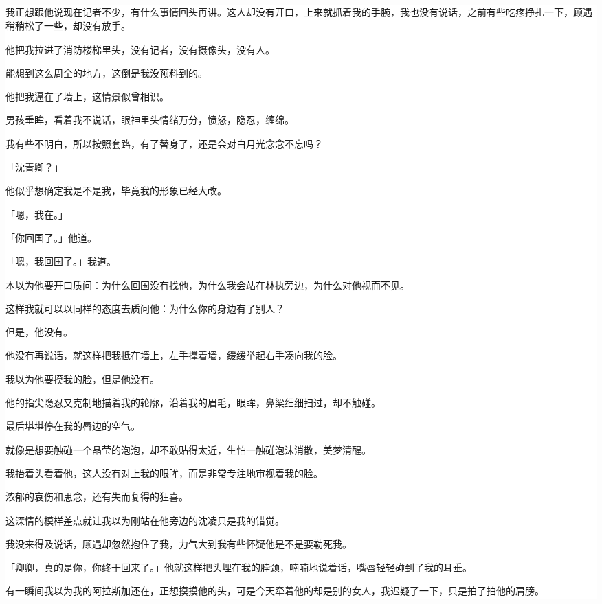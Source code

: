 我正想跟他说现在记者不少，有什么事情回头再讲。这人却没有开口，上来就抓着我的手腕，我也没有说话，之前有些吃疼挣扎一下，顾遇稍稍松了一些，却没有放手。


他把我拉进了消防楼梯里头，没有记者，没有摄像头，没有人。


能想到这么周全的地方，这倒是我没预料到的。


他把我逼在了墙上，这情景似曾相识。


男孩垂眸，看着我不说话，眼神里头情绪万分，愤怒，隐忍，缠绵。


我有些不明白，所以按照套路，有了替身了，还是会对白月光念念不忘吗？


「沈青卿？」


他似乎想确定我是不是我，毕竟我的形象已经大改。


「嗯，我在。」


「你回国了。」他道。


「嗯，我回国了。」我道。


本以为他要开口质问：为什么回国没有找他，为什么我会站在林执旁边，为什么对他视而不见。


这样我就可以以同样的态度去质问他：为什么你的身边有了别人？


但是，他没有。


他没有再说话，就这样把我抵在墙上，左手撑着墙，缓缓举起右手凑向我的脸。


我以为他要摸我的脸，但是他没有。


他的指尖隐忍又克制地描着我的轮廓，沿着我的眉毛，眼眸，鼻梁细细扫过，却不触碰。


最后堪堪停在我的唇边的空气。


就像是想要触碰一个晶莹的泡泡，却不敢贴得太近，生怕一触碰泡沫消散，美梦清醒。


我抬着头看着他，这人没有对上我的眼眸，而是非常专注地审视着我的脸。


浓郁的哀伤和思念，还有失而复得的狂喜。


这深情的模样差点就让我以为刚站在他旁边的沈凌只是我的错觉。


我没来得及说话，顾遇却忽然抱住了我，力气大到我有些怀疑他是不是要勒死我。


「卿卿，真的是你，你终于回来了。」他就这样把头埋在我的脖颈，喃喃地说着话，嘴唇轻轻碰到了我的耳垂。


有一瞬间我以为我的阿拉斯加还在，正想摸摸他的头，可是今天牵着他的却是别的女人，我迟疑了一下，只是拍了拍他的肩膀。
